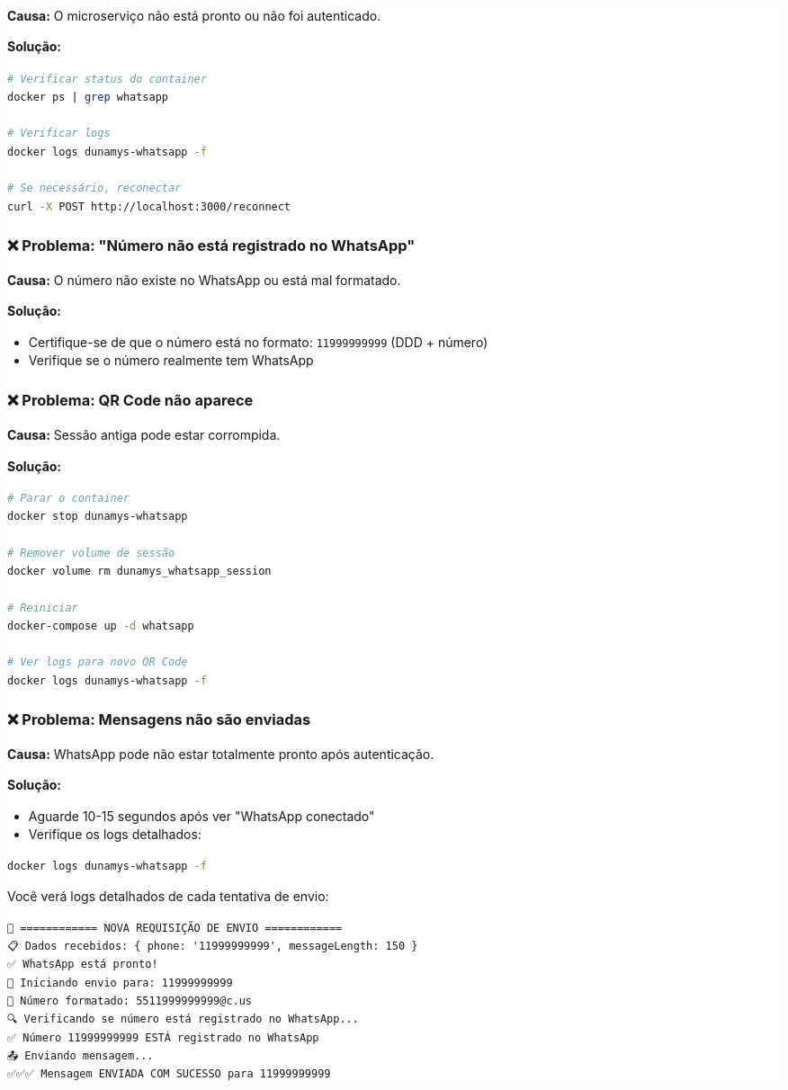 **Causa:** O microserviço não está pronto ou não foi autenticado.

**Solução:**
```bash
# Verificar status do container
docker ps | grep whatsapp

# Verificar logs
docker logs dunamys-whatsapp -f

# Se necessário, reconectar
curl -X POST http://localhost:3000/reconnect
```

### ❌ Problema: "Número não está registrado no WhatsApp"

**Causa:** O número não existe no WhatsApp ou está mal formatado.

**Solução:**
- Certifique-se de que o número está no formato: `11999999999` (DDD + número)
- Verifique se o número realmente tem WhatsApp

### ❌ Problema: QR Code não aparece

**Causa:** Sessão antiga pode estar corrompida.

**Solução:**
```bash
# Parar o container
docker stop dunamys-whatsapp

# Remover volume de sessão
docker volume rm dunamys_whatsapp_session

# Reiniciar
docker-compose up -d whatsapp

# Ver logs para novo QR Code
docker logs dunamys-whatsapp -f
```

### ❌ Problema: Mensagens não são enviadas

**Causa:** WhatsApp pode não estar totalmente pronto após autenticação.

**Solução:**
- Aguarde 10-15 segundos após ver "WhatsApp conectado"
- Verifique os logs detalhados:

```bash
docker logs dunamys-whatsapp -f
```

Você verá logs detalhados de cada tentativa de envio:

```
🔵 ============ NOVA REQUISIÇÃO DE ENVIO ============
📋 Dados recebidos: { phone: '11999999999', messageLength: 150 }
✅ WhatsApp está pronto!
🚀 Iniciando envio para: 11999999999
📱 Número formatado: 5511999999999@c.us
🔍 Verificando se número está registrado no WhatsApp...
✅ Número 11999999999 ESTÁ registrado no WhatsApp
📤 Enviando mensagem...
✅✅✅ Mensagem ENVIADA COM SUCESSO para 11999999999
```
